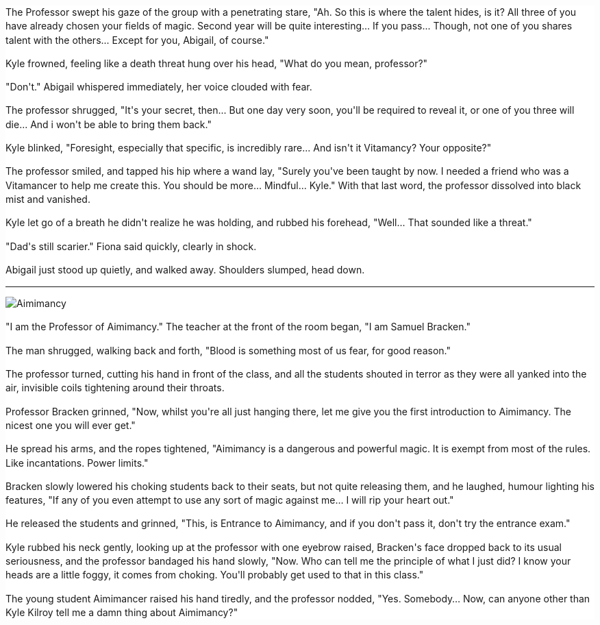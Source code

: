 The Professor swept his gaze of the group with a penetrating stare, "Ah. So this is where the talent hides, is it? All three of you have already chosen your fields of magic. Second year will be quite interesting... If you pass... Though, not one of you shares talent with the others... Except for you, Abigail, of course."

Kyle frowned, feeling like a death threat hung over his head, "What do you mean, professor?"

"Don't." Abigail whispered immediately, her voice clouded with fear.

The professor shrugged, "It's your secret, then... But one day very soon, you'll be required to reveal it, or one of you three will die... And i won't be able to bring them back."

Kyle blinked, "Foresight, especially that specific, is incredibly rare... And isn't it Vitamancy? Your opposite?"

The professor smiled, and tapped his hip where a wand lay, "Surely you've been taught by now. I needed a friend who was a Vitamancer to help me create this. You should be more... Mindful... Kyle." With that last word, the professor dissolved into black mist and vanished.

Kyle let go of a breath he didn't realize he was holding, and rubbed his forehead, "Well... That sounded like a threat."

"Dad's still scarier." Fiona said quickly, clearly in shock.

Abigail just stood up quietly, and walked away. Shoulders slumped, head down.

---

![Aimimancy](https://cdn.rawgit.com/shakna-israel/NecromancersApprentice/master/docs/img/Symbol_Aimimancy.svg)

"I am the Professor of Aimimancy." The teacher at the front of the room began, "I am Samuel Bracken."

The man shrugged, walking back and forth, "Blood is something most of us fear, for good reason."

The professor turned, cutting his hand in front of the class, and all the students shouted in terror as they were all yanked into the air, invisible coils tightening around their throats.

Professor Bracken grinned, "Now, whilst you're all just hanging there, let me give you the first introduction to Aimimancy. The nicest one you will ever get."

He spread his arms, and the ropes tightened, "Aimimancy is a dangerous and powerful magic. It is exempt from most of the rules. Like incantations. Power limits."

Bracken slowly lowered his choking students back to their seats, but not quite releasing them, and he laughed, humour lighting his features, "If any of you even attempt to use any sort of magic against me… I will rip your heart out."

He released the students and grinned, "This, is Entrance to Aimimancy, and if you don't pass it, don't try the entrance exam."

Kyle rubbed his neck gently, looking up at the professor with one eyebrow raised, Bracken's face dropped back to its usual seriousness, and the professor bandaged his hand slowly, "Now. Who can tell me the principle of what I just did? I know your heads are a little foggy, it comes from choking. You'll probably get used to that in this class."

The young student Aimimancer raised his hand tiredly, and the professor nodded, "Yes. Somebody… Now, can anyone other than Kyle Kilroy tell me a damn thing about Aimimancy?"
